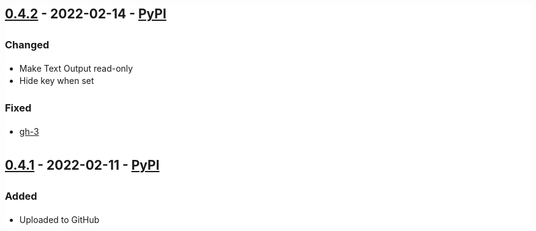 ## [0.4.2] - 2022-02-14 - [PyPI](https://pypi.org/project/hi-getter/0.4.2/)
### Changed
- Make Text Output read-only
- Hide key when set

### Fixed
- [gh-3](https://github.com/Cubicpath/HaloInfiniteGetter/issues/3)


## [0.4.1] - 2022-02-11 - [PyPI](https://pypi.org/project/hi-getter/0.4.1/)
### Added
- Uploaded to GitHub


[Unreleased]: https://github.com/Cubicpath/HaloInfiniteGetter/compare/v0.12.2...HEAD
[0.12.2]: https://github.com/Cubicpath/HaloInfiniteGetter/compare/v0.12.1...v0.12.2
[0.12.1]: https://github.com/Cubicpath/HaloInfiniteGetter/compare/v0.12...v0.12.1
[0.12]: https://github.com/Cubicpath/HaloInfiniteGetter/compare/v0.12a1...v0.12
[0.12a1]: https://github.com/Cubicpath/HaloInfiniteGetter/compare/v0.11.1...v0.12a1
[0.11.1]: https://github.com/Cubicpath/HaloInfiniteGetter/compare/v0.11...v0.11.1
[0.11]: https://github.com/Cubicpath/HaloInfiniteGetter/compare/v0.10...v0.11
[0.10]: https://github.com/Cubicpath/HaloInfiniteGetter/compare/v0.10a2...v0.10
[0.10a2]: https://github.com/Cubicpath/HaloInfiniteGetter/compare/v0.10a1...v0.10a2
[0.10a1]: https://github.com/Cubicpath/HaloInfiniteGetter/compare/v0.9.2...v0.10a1
[0.9.2]: https://github.com/Cubicpath/HaloInfiniteGetter/compare/v0.9.1...v0.9.2
[0.9.1]: https://github.com/Cubicpath/HaloInfiniteGetter/compare/v0.9...v0.9.1
[0.9]: https://github.com/Cubicpath/HaloInfiniteGetter/compare/v0.8.2...v0.9
[0.8.2]: https://github.com/Cubicpath/HaloInfiniteGetter/compare/v0.8.1...v0.8.2
[0.8.1]: https://github.com/Cubicpath/HaloInfiniteGetter/compare/v0.8...v0.8.1
[0.8]: https://github.com/Cubicpath/HaloInfiniteGetter/compare/v0.7...v0.8
[0.7]: https://github.com/Cubicpath/HaloInfiniteGetter/compare/v0.6.2...v0.7
[0.6.2]: https://github.com/Cubicpath/HaloInfiniteGetter/compare/v0.6.1...v0.6.2
[0.6.1]: https://github.com/Cubicpath/HaloInfiniteGetter/compare/v0.6...v0.6.1
[0.6]: https://github.com/Cubicpath/HaloInfiniteGetter/compare/v0.5...v0.6
[0.5]: https://github.com/Cubicpath/HaloInfiniteGetter/compare/v0.4.2...v0.5
[0.4.2]: https://github.com/Cubicpath/HaloInfiniteGetter/compare/v0.4.1...v0.4.2
[0.4.1]: https://github.com/Cubicpath/HaloInfiniteGetter/releases/tag/v0.4.1.post1

